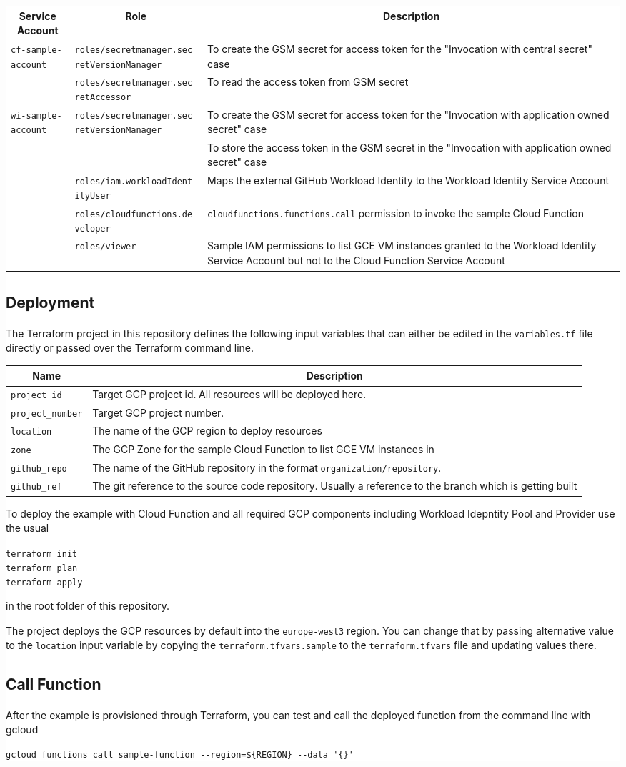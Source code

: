 | Service Account     | Role                                        | Description                                       |
|---------------------|---------------------------------------------|---------------------------------------------------|
| `cf-sample-account` | `roles/secretmanager.secretVersionManager`  | To create the GSM secret for access token for the "Invocation with central secret" case |
|                     | `roles/secretmanager.secretAccessor`        | To read the access token from GSM secret  |
| `wi-sample-account` | `roles/secretmanager.secretVersionManager`  | To create the GSM secret for access token for the "Invocation with application owned secret" case |
|                     |                                             | To store the access token in the GSM secret in the "Invocation with application owned secret" case |
|                     | `roles/iam.workloadIdentityUser`            | Maps the external GitHub Workload Identity to the Workload Identity Service Account |
|                     | `roles/cloudfunctions.developer`            | `cloudfunctions.functions.call` permission to invoke the sample Cloud Function  |
|                     | `roles/viewer`                              | Sample IAM permissions to list GCE VM instances granted to the Workload Identity Service Account but not to the Cloud Function Service Account  |


## Deployment

The Terraform project in this repository defines the following input variables that can either be edited in the `variables.tf` file directly or passed over the Terraform command line.

| Name          | Description                                     |
|---------------|-------------------------------------------------|
| `project_id`  | Target GCP project id. All resources will be deployed here.  |
| `project_number`  | Target GCP project number.                  |
| `location`    | The name of the GCP region to deploy resources  |
| `zone`        | The GCP Zone for the sample Cloud Function to list GCE VM instances in                                     |
| `github_repo`  | The name of the GitHub repository in the format `organization/repository`.                                |
| `github_ref`  | The git reference to the source code repository. Usually a reference to the branch which is getting built  |

To deploy the example with Cloud Function and all required GCP components including Workload Idepntity Pool and Provider use the usual
```
terraform init
terraform plan
terraform apply
```

in the root folder of this repository.

The project deploys the GCP resources by default into the `europe-west3` region. You can change that by passing alternative value to the `location`  input variable by copying the `terraform.tfvars.sample` to the `terraform.tfvars` file and updating values there.


## Call Function

After the example is provisioned through Terraform, you can test and call the deployed function from the command line with gcloud
```
gcloud functions call sample-function --region=${REGION} --data '{}'
```
